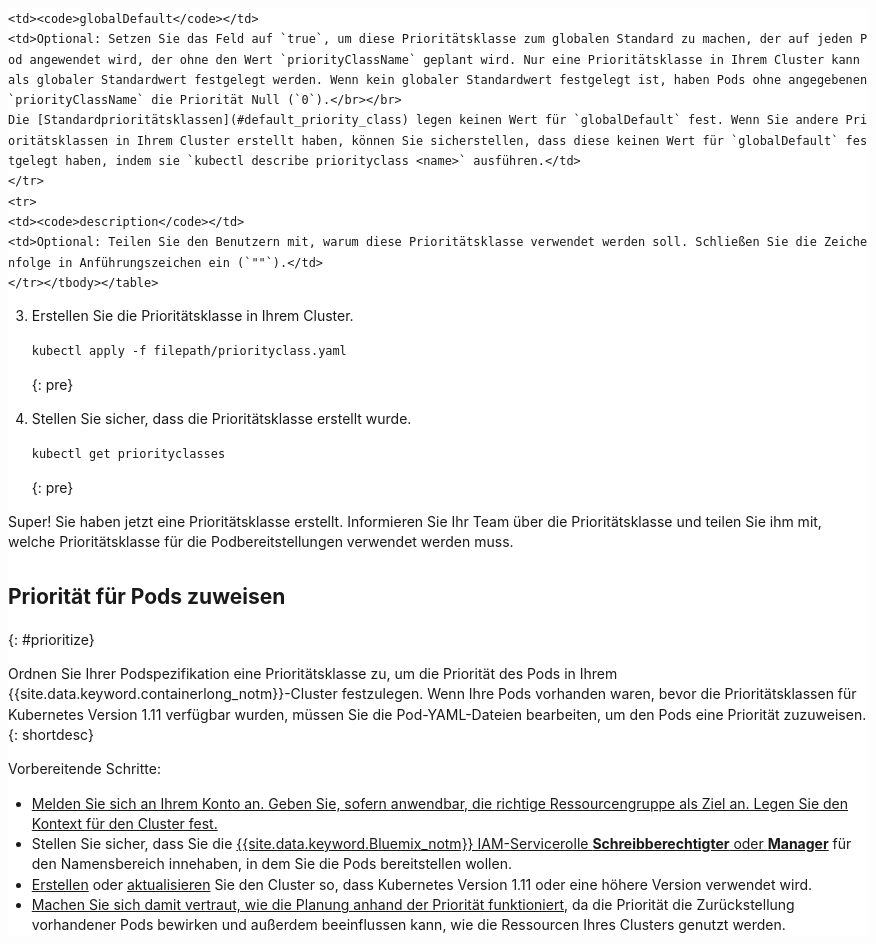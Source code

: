     <td><code>globalDefault</code></td>
    <td>Optional: Setzen Sie das Feld auf `true`, um diese Prioritätsklasse zum globalen Standard zu machen, der auf jeden Pod angewendet wird, der ohne den Wert `priorityClassName` geplant wird. Nur eine Prioritätsklasse in Ihrem Cluster kann als globaler Standardwert festgelegt werden. Wenn kein globaler Standardwert festgelegt ist, haben Pods ohne angegebenen `priorityClassName` die Priorität Null (`0`).</br></br>
    Die [Standardprioritätsklassen](#default_priority_class) legen keinen Wert für `globalDefault` fest. Wenn Sie andere Prioritätsklassen in Ihrem Cluster erstellt haben, können Sie sicherstellen, dass diese keinen Wert für `globalDefault` festgelegt haben, indem sie `kubectl describe priorityclass <name>` ausführen.</td>
    </tr>
    <tr>
    <td><code>description</code></td>
    <td>Optional: Teilen Sie den Benutzern mit, warum diese Prioritätsklasse verwendet werden soll. Schließen Sie die Zeichenfolge in Anführungszeichen ein (`""`).</td>
    </tr></tbody></table>

3.  Erstellen Sie die Prioritätsklasse in Ihrem Cluster.

    ```
    kubectl apply -f filepath/priorityclass.yaml
    ```
    {: pre}

4.  Stellen Sie sicher, dass die Prioritätsklasse erstellt wurde.

    ```
    kubectl get priorityclasses
    ```
    {: pre}

Super! Sie haben jetzt eine Prioritätsklasse erstellt. Informieren Sie Ihr Team über die Prioritätsklasse und teilen Sie ihm mit, welche Prioritätsklasse für die Podbereitstellungen verwendet werden muss.  

## Priorität für Pods zuweisen
{: #prioritize}

Ordnen Sie Ihrer Podspezifikation eine Prioritätsklasse zu, um die Priorität des Pods in Ihrem {{site.data.keyword.containerlong_notm}}-Cluster festzulegen. Wenn Ihre Pods vorhanden waren, bevor die Prioritätsklassen für Kubernetes Version 1.11 verfügbar wurden, müssen Sie die Pod-YAML-Dateien bearbeiten, um den Pods eine Priorität zuzuweisen.
{: shortdesc}

Vorbereitende Schritte:
* [Melden Sie sich an Ihrem Konto an. Geben Sie, sofern anwendbar, die richtige Ressourcengruppe als Ziel an. Legen Sie den Kontext für den Cluster fest.](/docs/containers?topic=containers-cs_cli_install#cs_cli_configure)
* Stellen Sie sicher, dass Sie die [ {{site.data.keyword.Bluemix_notm}} IAM-Servicerolle **Schreibberechtigter** oder **Manager**](/docs/containers?topic=containers-users#platform) für den Namensbereich innehaben, in dem Sie die Pods bereitstellen wollen.
* [Erstellen](/docs/containers?topic=containers-clusters#clusters_ui) oder [aktualisieren](/docs/containers?topic=containers-update#update) Sie den Cluster so, dass Kubernetes Version 1.11 oder eine höhere Version verwendet wird.
* [Machen Sie sich damit vertraut, wie die Planung anhand der Priorität funktioniert](#priority_scheduling), da die Priorität die Zurückstellung vorhandener Pods bewirken und außerdem beeinflussen kann, wie die Ressourcen Ihres Clusters genutzt werden.

